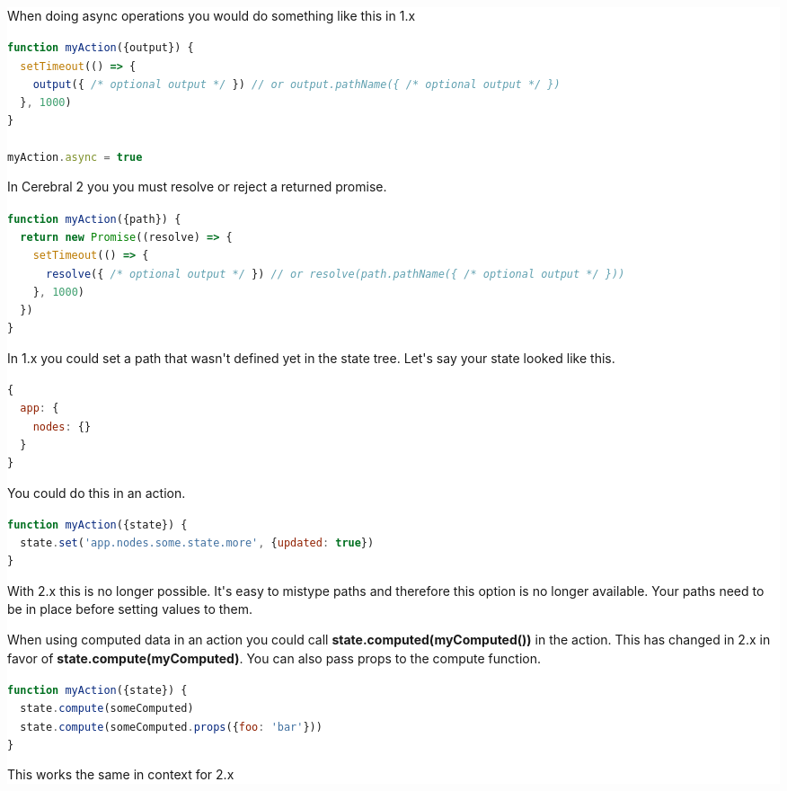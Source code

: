 When doing async operations you would do something like this in 1.x

```js
function myAction({output}) {
  setTimeout(() => {
    output({ /* optional output */ }) // or output.pathName({ /* optional output */ })
  }, 1000)
}

myAction.async = true
```

In Cerebral 2 you you must resolve or reject a returned promise.

```js
function myAction({path}) {
  return new Promise((resolve) => {
    setTimeout(() => {
      resolve({ /* optional output */ }) // or resolve(path.pathName({ /* optional output */ }))
    }, 1000)
  })
}
```

In 1.x you could set a path that wasn't defined yet in the state tree. Let's say your state looked like this.

```js
{
  app: {
    nodes: {}
  }
}
```

You could do this in an action.

```js
function myAction({state}) {
  state.set('app.nodes.some.state.more', {updated: true})
}
```

With 2.x this is no longer possible. It's easy to mistype paths and therefore this option is no longer available. Your paths need to be in place before setting values to them.

When using computed data in an action you could call **state.computed(myComputed())** in the action. This has changed in 2.x in favor of
**state.compute(myComputed)**. You can also pass props to the compute function.

```js
function myAction({state}) {
  state.compute(someComputed)
  state.compute(someComputed.props({foo: 'bar'}))
}
```

This works the same in context for 2.x
